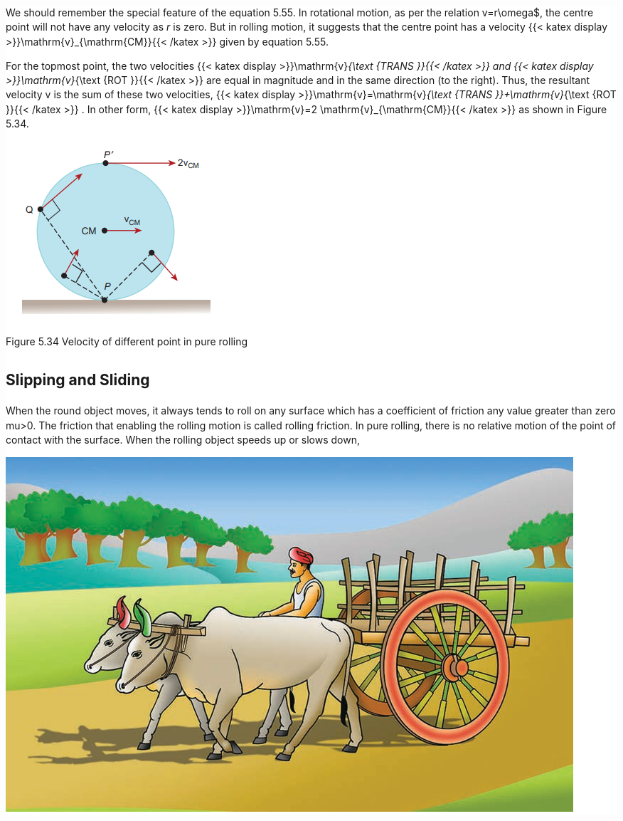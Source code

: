 We should remember the special feature of the equation 5.55. In rotational motion, as per the relation v=r\omega$, the centre point will not have any velocity as $r$ is zero. But in rolling motion, it suggests that the centre point has a velocity {{< katex display >}}\mathrm{v}_{\mathrm{CM}}{{< /katex >}}  given by equation 5.55.

For the topmost point, the two velocities {{< katex display >}}\mathrm{v}_{\text {TRANS }}{{< /katex >}}  and {{< katex display >}}\mathrm{v}_{\text {ROT }}{{< /katex >}}  are equal in magnitude and in the same direction (to the right). Thus, the resultant velocity v is the sum of these two velocities, {{< katex display >}}\mathrm{v}=\mathrm{v}_{\text {TRANS }}+\mathrm{v}_{\text {ROT }}{{< /katex >}} . In other form, {{< katex display >}}\mathrm{v}=2 \mathrm{v}_{\mathrm{CM}}{{< /katex >}}  as shown in Figure 5.34.

![Alt text](image-88.png)

Figure 5.34 Velocity of different point in pure rolling

## Slipping and Sliding

When the round object moves, it always tends to roll on any surface which has a coefficient of friction any value greater than zero mu>0. The friction that enabling the rolling motion is called rolling friction. In pure rolling, there is no relative motion of the point of contact with the surface. When the rolling object speeds up or slows down,

![Alt text](image-58.png)
